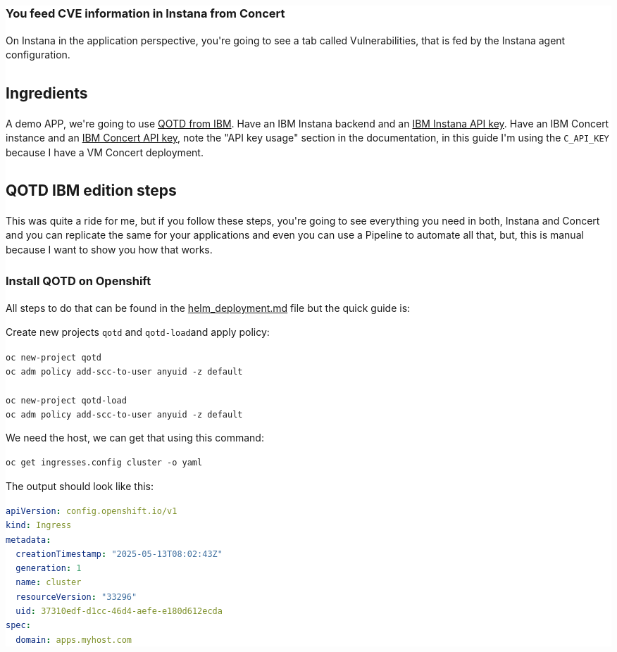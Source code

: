 ### You feed CVE information in Instana from Concert
On Instana in the application perspective, you're going to see a tab called Vulnerabilities, that is fed by the Instana agent configuration.

## Ingredients
A demo APP, we're going to use [QOTD from IBM](https://gitlab.com/quote-of-the-day).
Have an IBM Instana backend and an [IBM Instana API key](https://www.ibm.com/docs/en/instana-observability/1.0.295?topic=apis-instana-rest-api).
Have an IBM Concert instance and an [IBM Concert API key](https://www.ibm.com/docs/en/concert?topic=api-generating-key), note the "API key usage" section in the documentation, in this guide I'm using the `C_API_KEY` because I have a VM Concert deployment.

## QOTD IBM edition steps

This was quite a ride for me, but if you follow these steps, you're going to see everything you need in both, Instana and Concert and you can replicate the same for your applications and even you can use a Pipeline to automate all that, but, this is manual because I want to show you how that works.

### Install QOTD on Openshift

All steps to do that can be found in the [helm_deployment.md](https://gitlab.com/quote-of-the-day/quote-of-the-day/-/blob/master/helm_deployment.md) file but the quick guide is:

Create new projects `qotd` and `qotd-load`and apply policy:

```shell
oc new-project qotd
oc adm policy add-scc-to-user anyuid -z default

oc new-project qotd-load
oc adm policy add-scc-to-user anyuid -z default
```

We need the host, we can get that using this command:

```shell
oc get ingresses.config cluster -o yaml
```

The output should look like this:

```yaml
apiVersion: config.openshift.io/v1
kind: Ingress
metadata:
  creationTimestamp: "2025-05-13T08:02:43Z"
  generation: 1
  name: cluster
  resourceVersion: "33296"
  uid: 37310edf-d1cc-46d4-aefe-e180d612ecda
spec:
  domain: apps.myhost.com
```
